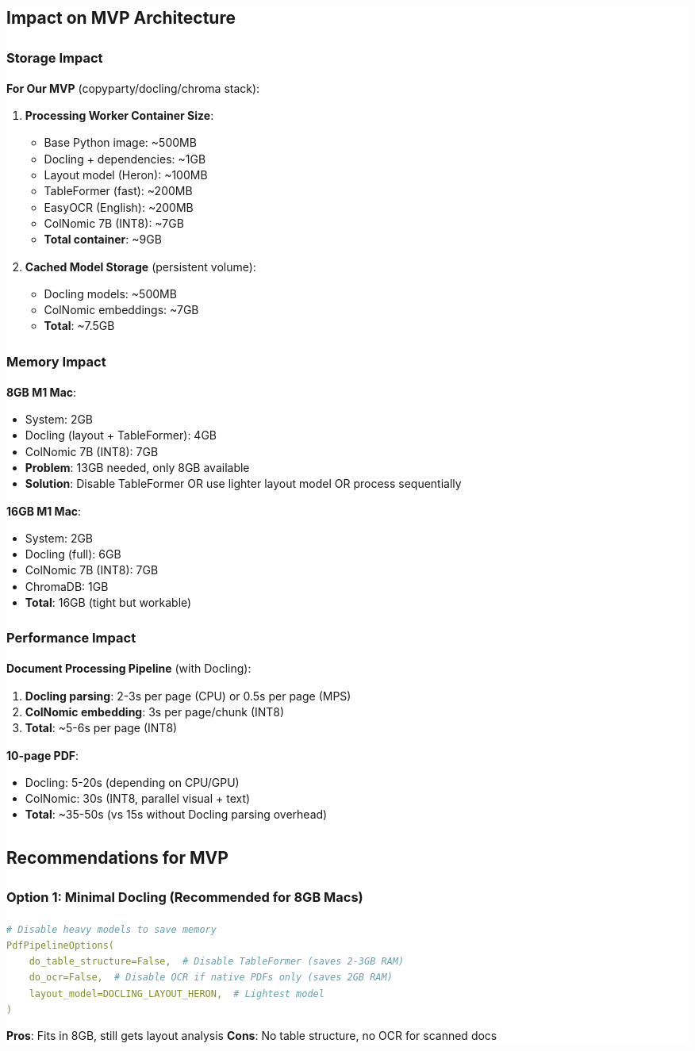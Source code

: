 ## Impact on MVP Architecture

### Storage Impact

**For Our MVP** (copyparty/docling/chroma stack):

1. **Processing Worker Container Size**:
   - Base Python image: ~500MB
   - Docling + dependencies: ~1GB
   - Layout model (Heron): ~100MB
   - TableFormer (fast): ~200MB
   - EasyOCR (English): ~200MB
   - ColNomic 7B (INT8): ~7GB
   - **Total container**: ~9GB

2. **Cached Model Storage** (persistent volume):
   - Docling models: ~500MB
   - ColNomic embeddings: ~7GB
   - **Total**: ~7.5GB

### Memory Impact

**8GB M1 Mac**:
- System: 2GB
- Docling (layout + TableFormer): 4GB
- ColNomic 7B (INT8): 7GB
- **Problem**: 13GB needed, only 8GB available
- **Solution**: Disable TableFormer OR use lighter layout model OR process sequentially

**16GB M1 Mac**:
- System: 2GB
- Docling (full): 6GB
- ColNomic 7B (INT8): 7GB
- ChromaDB: 1GB
- **Total**: 16GB (tight but workable)

### Performance Impact

**Document Processing Pipeline** (with Docling):
1. **Docling parsing**: 2-3s per page (CPU) or 0.5s per page (MPS)
2. **ColNomic embedding**: 3s per page/chunk (INT8)
3. **Total**: ~5-6s per page (INT8)

**10-page PDF**:
- Docling: 5-20s (depending on CPU/GPU)
- ColNomic: 30s (INT8, parallel visual + text)
- **Total**: ~35-50s (vs 15s without Docling parsing overhead)

## Recommendations for MVP

### Option 1: Minimal Docling (Recommended for 8GB Macs)
```yaml
# Disable heavy models to save memory
PdfPipelineOptions(
    do_table_structure=False,  # Disable TableFormer (saves 2-3GB RAM)
    do_ocr=False,  # Disable OCR if native PDFs only (saves 2GB RAM)
    layout_model=DOCLING_LAYOUT_HERON,  # Lightest model
)
```
**Pros**: Fits in 8GB, still gets layout analysis
**Cons**: No table structure, no OCR for scanned docs
